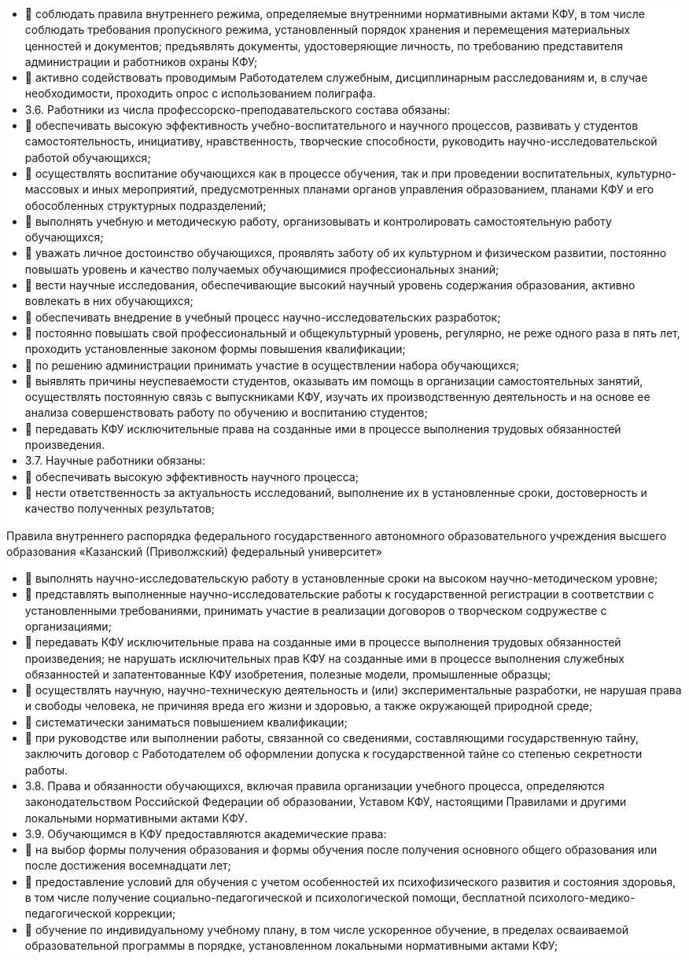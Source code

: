 -  соблюдать  правила  внутреннего  режима,  определяемые  внутренними  нормативными актами КФУ, в том числе соблюдать требования пропускного режима, установленный порядок хранения и перемещения материальных ценностей и документов; предъявлять документы, удостоверяющие  личность,  по  требованию  представителя  администрации  и  работников  охраны КФУ;
-  активно  содействовать  проводимым  Работодателем  служебным,  дисциплинарным  расследованиям и, в случае необходимости, проходить опрос с использованием полиграфа.
- 3.6. Работники из числа профессорско-преподавательского состава обязаны:
-  обеспечивать  высокую  эффективность  учебно-воспитательного  и  научного  процессов, развивать у студентов самостоятельность, инициативу, нравственность, творческие способности, руководить научно-исследовательской работой обучающихся;
-  осуществлять воспитание обучающихся как в процессе обучения, так и при проведении воспитательных, культурно-массовых и иных мероприятий, предусмотренных планами органов управления образованием, планами КФУ и его обособленных структурных подразделений;
-  выполнять  учебную  и  методическую  работу,  организовывать  и  контролировать  самостоятельную работу обучающихся;
-  уважать личное достоинство обучающихся, проявлять заботу об их культурном и физическом  развитии,  постоянно  повышать  уровень  и  качество  получаемых  обучающимися  профессиональных знаний;
-  вести  научные  исследования,  обеспечивающие  высокий  научный  уровень  содержания образования, активно вовлекать в них обучающихся;
-  обеспечивать внедрение в учебный процесс научно-исследовательских разработок;
-  постоянно  повышать  свой  профессиональный  и  общекультурный  уровень,  регулярно, не реже одного раза в пять лет, проходить установленные законом формы повышения квалификации;
-  по решению администрации принимать участие в осуществлении набора обучающихся;
-  выявлять причины неуспеваемости студентов, оказывать им помощь в организации самостоятельных  занятий,  осуществлять  постоянную  связь  с  выпускниками  КФУ,  изучать  их производственную деятельность и на основе ее анализа совершенствовать работу по обучению и воспитанию студентов;
-  передавать КФУ исключительные права на созданные ими в процессе выполнения трудовых обязанностей произведения.
- 3.7. Научные работники обязаны:
-  обеспечивать высокую эффективность научного процесса;
-  нести ответственность за актуальность исследований, выполнение их в установленные сроки, достоверность и качество полученных результатов;

Правила  внутреннего  распорядка  федерального  государственного  автономного  образовательного  учреждения высшего образования «Казанский (Приволжский) федеральный университет»

-  выполнять научно-исследовательскую работу в установленные сроки на высоком научно-методическом уровне;
-  представлять  выполненные  научно-исследовательские  работы  к  государственной  регистрации в соответствии с установленными требованиями, принимать участие в реализации договоров о творческом содружестве с организациями;
-  передавать КФУ исключительные права на созданные ими в процессе выполнения трудовых обязанностей произведения; не нарушать исключительных прав КФУ на созданные ими в процессе выполнения служебных обязанностей и запатентованные КФУ изобретения, полезные модели, промышленные образцы;
-  осуществлять  научную,  научно-техническую  деятельность  и  (или)  экспериментальные разработки, не нарушая права и свободы человека, не причиняя вреда его жизни и здоровью, а также окружающей природной среде;
-  систематически заниматься повышением квалификации;
-  при руководстве или выполнении работы, связанной со сведениями, составляющими государственную тайну, заключить договор с Работодателем об оформлении допуска к государственной тайне со степенью секретности работы.
- 3.8. Права и обязанности обучающихся, включая правила организации учебного процесса, определяются  законодательством  Российской  Федерации  об  образовании,  Уставом  КФУ,  настоящими Правилами и другими локальными нормативными актами КФУ.
- 3.9. Обучающимся в КФУ предоставляются академические права:
-  на выбор формы получения образования и формы обучения после получения основного общего образования или после достижения восемнадцати лет;
-  предоставление  условий  для  обучения  с  учетом  особенностей  их  психофизического развития и состояния здоровья, в том числе получение социально-педагогической и психологической помощи, бесплатной психолого-медико-педагогической коррекции;
-  обучение  по  индивидуальному  учебному  плану,  в  том  числе  ускоренное  обучение,  в пределах  осваиваемой  образовательной  программы  в  порядке,  установленном  локальными нормативными актами КФУ;